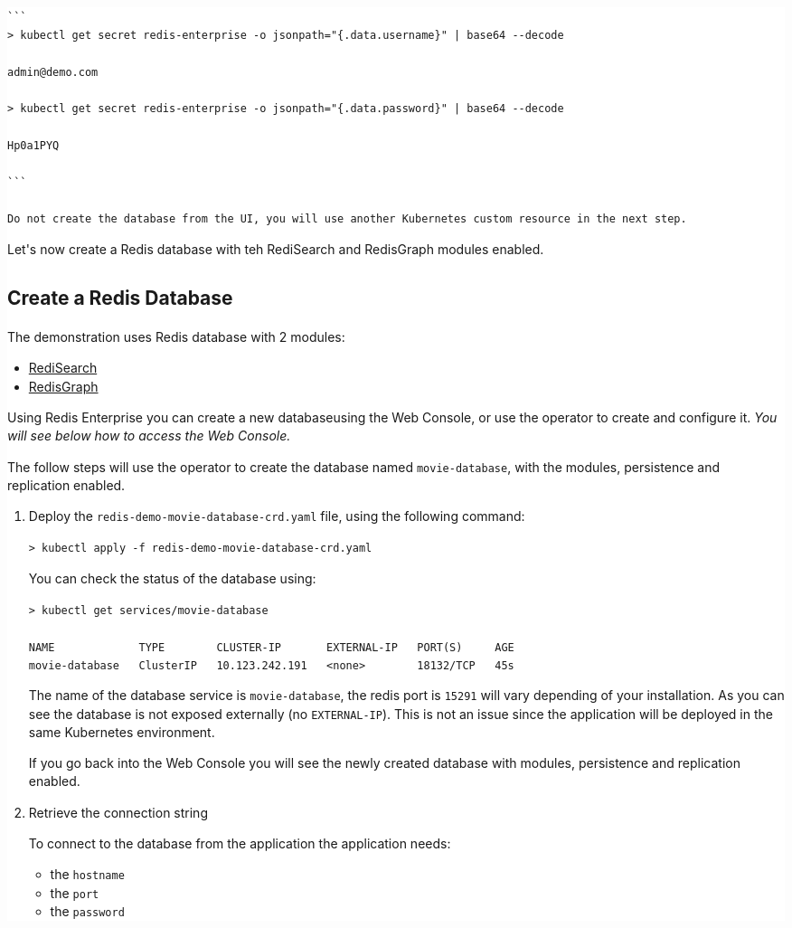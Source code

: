    ```
    > kubectl get secret redis-enterprise -o jsonpath="{.data.username}" | base64 --decode

    admin@demo.com

    > kubectl get secret redis-enterprise -o jsonpath="{.data.password}" | base64 --decode

    Hp0a1PYQ

    ```    

    Do not create the database from the UI, you will use another Kubernetes custom resource in the next step.


Let's now create a Redis database with teh RediSearch and RedisGraph modules enabled.


## Create a Redis Database

The demonstration uses Redis database with 2 modules:
* [RediSearch](http://redisearch.io/)
* [RedisGraph](http://redisgraph.io/)

Using Redis Enterprise you can create a new databaseusing the Web Console, or use the operator to create and configure it. _You will see below how to access the Web Console._

The follow steps will use the operator to create the database named `movie-database`, with the modules, persistence and replication enabled.


1. Deploy the `redis-demo-movie-database-crd.yaml` file, using the following command:

    ```
    > kubectl apply -f redis-demo-movie-database-crd.yaml
    ```

    You can check the status of the database using:

    ```
    > kubectl get services/movie-database  

    NAME             TYPE        CLUSTER-IP       EXTERNAL-IP   PORT(S)     AGE
    movie-database   ClusterIP   10.123.242.191   <none>        18132/TCP   45s
    ```

    The name of the database service is `movie-database`, the redis port is `15291` will vary depending of your installation.
    As  you can see the database is not exposed externally (no `EXTERNAL-IP`).
    This is not an issue since the application will be deployed in the same Kubernetes environment.

    If you go back into the Web Console you will see the newly created database with modules, persistence and replication enabled.


1. Retrieve the connection string

    To connect to the database from the application the application needs:
    * the `hostname`
    * the `port`
    * the `password`
